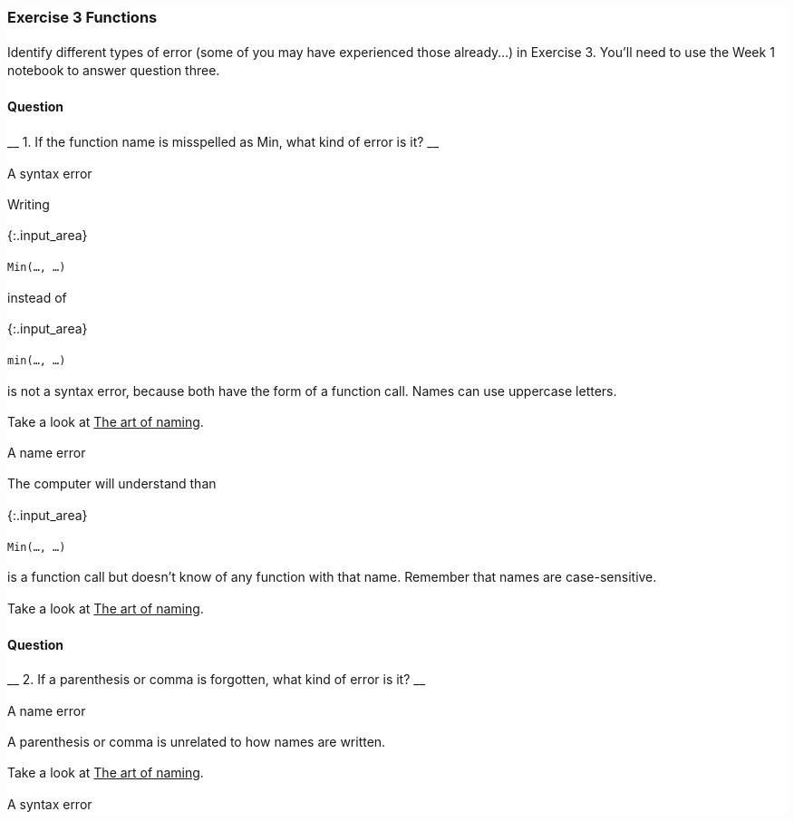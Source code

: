
### Exercise 3 Functions

Identify different types of error (some of you may have experienced those already…) in Exercise 3. You’ll need to use the Week 1 notebook to answer question three.

#### Question

__ 1. If the function name is misspelled as Min, what kind of error is it? __

A syntax error

Writing 



{:.input_area}
```
Min(…, …)
```


 instead of 



{:.input_area}
```
min(…, …)
```


 is not a syntax error, because both have the form of a function call. Names can use uppercase letters.

Take a look at <a xmlns:str="http://exslt.org/strings" href="">The art of naming</a>.

A name error

The computer will understand than 



{:.input_area}
```
Min(…, …)
```


 is a function call but doesn’t know of any function with that name. Remember that names are case-sensitive.

Take a look at <a xmlns:str="http://exslt.org/strings" href="">The art of naming</a>.

#### Question

__ 2. If a parenthesis or comma is forgotten, what kind of error is it? __

A name error

A parenthesis or comma is unrelated to how names are written.

Take a look at <a xmlns:str="http://exslt.org/strings" href="">The art of naming</a>.

A syntax error
